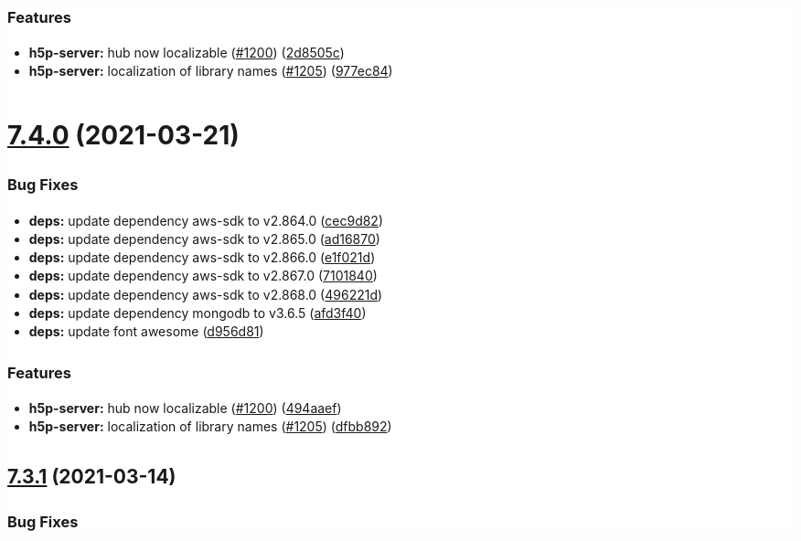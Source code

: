 
### Features

* **h5p-server:** hub now localizable ([#1200](https://github.com/Lumieducation/H5P-Nodejs-library/issues/1200)) ([2d8505c](https://github.com/Lumieducation/H5P-Nodejs-library/commit/2d8505c55cf0c3bc95a60103f73d973cf92837cb))
* **h5p-server:** localization of library names ([#1205](https://github.com/Lumieducation/H5P-Nodejs-library/issues/1205)) ([977ec84](https://github.com/Lumieducation/H5P-Nodejs-library/commit/977ec844ee64f4c8f9af037e1f0bcd97ff84e42d))





# [7.4.0](https://github.com/Lumieducation/H5P-Nodejs-library/compare/v7.3.1...v7.4.0) (2021-03-21)


### Bug Fixes

* **deps:** update dependency aws-sdk to v2.864.0 ([cec9d82](https://github.com/Lumieducation/H5P-Nodejs-library/commit/cec9d82985f246b7b649b5bcb598eedfcae45406))
* **deps:** update dependency aws-sdk to v2.865.0 ([ad16870](https://github.com/Lumieducation/H5P-Nodejs-library/commit/ad168703d8ee7cfb0ff305be9066c740bd205364))
* **deps:** update dependency aws-sdk to v2.866.0 ([e1f021d](https://github.com/Lumieducation/H5P-Nodejs-library/commit/e1f021dc5bdccc77b0cffbbf38f26f23fdf200d9))
* **deps:** update dependency aws-sdk to v2.867.0 ([7101840](https://github.com/Lumieducation/H5P-Nodejs-library/commit/7101840cd978ee3804f9ecd8f727f600a81a7aac))
* **deps:** update dependency aws-sdk to v2.868.0 ([496221d](https://github.com/Lumieducation/H5P-Nodejs-library/commit/496221d11172c15ee96c070ef857f0f8673844ce))
* **deps:** update dependency mongodb to v3.6.5 ([afd3f40](https://github.com/Lumieducation/H5P-Nodejs-library/commit/afd3f40b934a36d3636fef3594e9bef362a52219))
* **deps:** update font awesome ([d956d81](https://github.com/Lumieducation/H5P-Nodejs-library/commit/d956d81070b23dd36cb29f3817151a54f19df488))


### Features

* **h5p-server:** hub now localizable ([#1200](https://github.com/Lumieducation/H5P-Nodejs-library/issues/1200)) ([494aaef](https://github.com/Lumieducation/H5P-Nodejs-library/commit/494aaef1e57763c5d5ad89868349f523207573a1))
* **h5p-server:** localization of library names ([#1205](https://github.com/Lumieducation/H5P-Nodejs-library/issues/1205)) ([dfbb892](https://github.com/Lumieducation/H5P-Nodejs-library/commit/dfbb89298688a4b7f9a1f6eae82dc52179d1c7b8))





## [7.3.1](https://github.com/Lumieducation/H5P-Nodejs-library/compare/v7.3.0...v7.3.1) (2021-03-14)


### Bug Fixes
